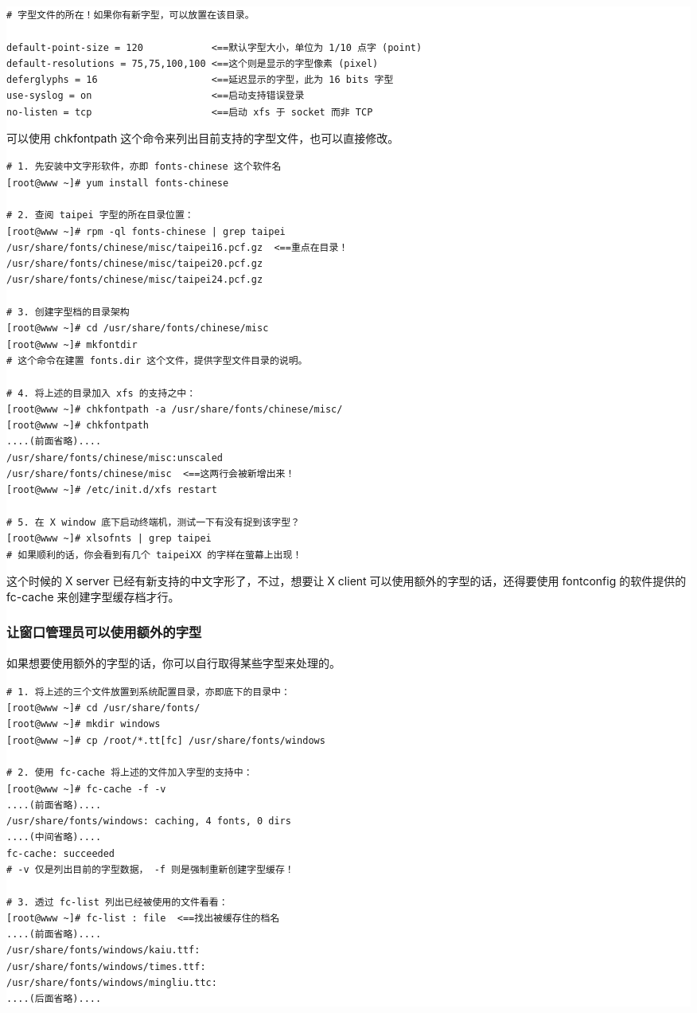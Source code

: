 ```
# 字型文件的所在！如果你有新字型，可以放置在该目录。

default-point-size = 120            <==默认字型大小，单位为 1/10 点字 (point)
default-resolutions = 75,75,100,100 <==这个则是显示的字型像素 (pixel)
deferglyphs = 16                    <==延迟显示的字型，此为 16 bits 字型
use-syslog = on                     <==启动支持错误登录
no-listen = tcp                     <==启动 xfs 于 socket 而非 TCP
```
可以使用 chkfontpath 这个命令来列出目前支持的字型文件，也可以直接修改。  
```
# 1. 先安装中文字形软件，亦即 fonts-chinese 这个软件名
[root@www ~]# yum install fonts-chinese

# 2. 查阅 taipei 字型的所在目录位置：
[root@www ~]# rpm -ql fonts-chinese | grep taipei
/usr/share/fonts/chinese/misc/taipei16.pcf.gz  <==重点在目录！
/usr/share/fonts/chinese/misc/taipei20.pcf.gz
/usr/share/fonts/chinese/misc/taipei24.pcf.gz

# 3. 创建字型档的目录架构
[root@www ~]# cd /usr/share/fonts/chinese/misc
[root@www ~]# mkfontdir
# 这个命令在建置 fonts.dir 这个文件，提供字型文件目录的说明。

# 4. 将上述的目录加入 xfs 的支持之中：
[root@www ~]# chkfontpath -a /usr/share/fonts/chinese/misc/
[root@www ~]# chkfontpath
....(前面省略)....
/usr/share/fonts/chinese/misc:unscaled
/usr/share/fonts/chinese/misc  <==这两行会被新增出来！
[root@www ~]# /etc/init.d/xfs restart

# 5. 在 X window 底下启动终端机，测试一下有没有捉到该字型？
[root@www ~]# xlsofnts | grep taipei
# 如果顺利的话，你会看到有几个 taipeiXX 的字样在萤幕上出现！
```
这个时候的 X server 已经有新支持的中文字形了，不过，想要让 X client 可以使用额外的字型的话，还得要使用 fontconfig 的软件提供的 fc-cache 来创建字型缓存档才行。
### 让窗口管理员可以使用额外的字型
如果想要使用额外的字型的话，你可以自行取得某些字型来处理的。
```
# 1. 将上述的三个文件放置到系统配置目录，亦即底下的目录中：
[root@www ~]# cd /usr/share/fonts/
[root@www ~]# mkdir windows
[root@www ~]# cp /root/*.tt[fc] /usr/share/fonts/windows

# 2. 使用 fc-cache 将上述的文件加入字型的支持中：
[root@www ~]# fc-cache -f -v
....(前面省略)....
/usr/share/fonts/windows: caching, 4 fonts, 0 dirs
....(中间省略)....
fc-cache: succeeded
# -v 仅是列出目前的字型数据， -f 则是强制重新创建字型缓存！

# 3. 透过 fc-list 列出已经被使用的文件看看：
[root@www ~]# fc-list : file  <==找出被缓存住的档名
....(前面省略)....
/usr/share/fonts/windows/kaiu.ttf:
/usr/share/fonts/windows/times.ttf:
/usr/share/fonts/windows/mingliu.ttc:
....(后面省略)....
```